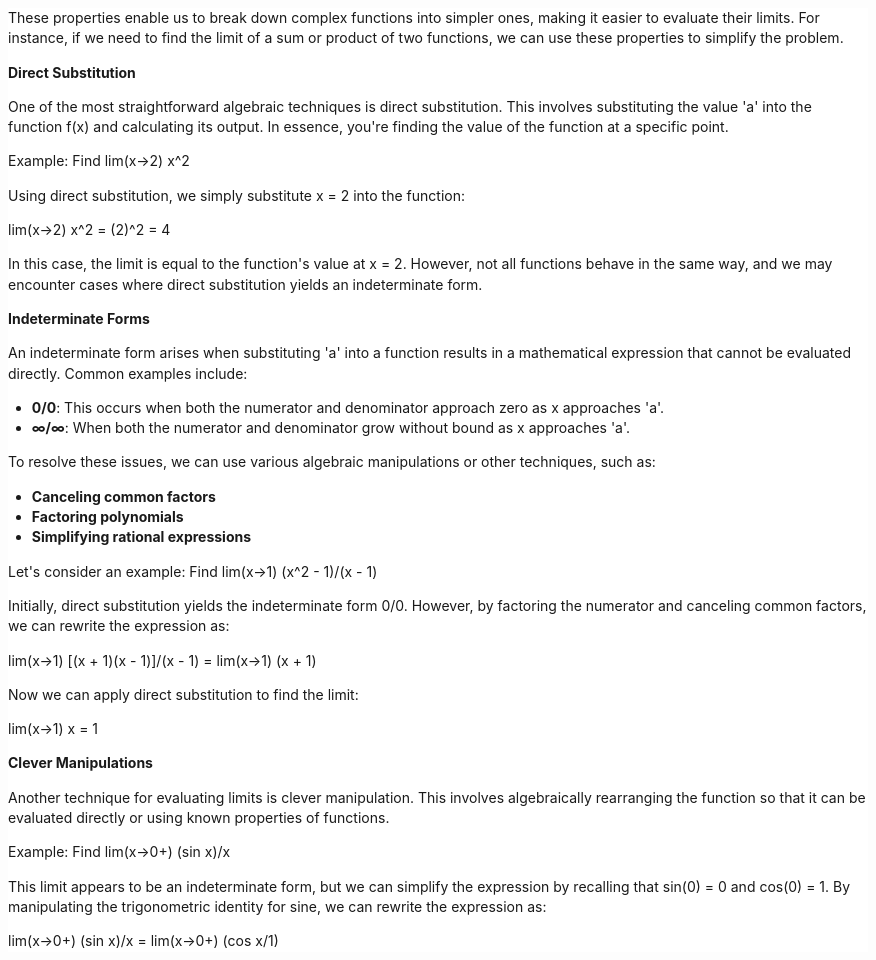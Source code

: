 These properties enable us to break down complex functions into simpler ones, making it easier to evaluate their limits. For instance, if we need to find the limit of a sum or product of two functions, we can use these properties to simplify the problem.

**Direct Substitution**

One of the most straightforward algebraic techniques is direct substitution. This involves substituting the value 'a' into the function f(x) and calculating its output. In essence, you're finding the value of the function at a specific point.

Example: Find lim(x→2) x^2

Using direct substitution, we simply substitute x = 2 into the function:

lim(x→2) x^2 = (2)^2
= 4

In this case, the limit is equal to the function's value at x = 2. However, not all functions behave in the same way, and we may encounter cases where direct substitution yields an indeterminate form.

**Indeterminate Forms**

An indeterminate form arises when substituting 'a' into a function results in a mathematical expression that cannot be evaluated directly. Common examples include:

* **0/0**: This occurs when both the numerator and denominator approach zero as x approaches 'a'.
* **∞/∞**: When both the numerator and denominator grow without bound as x approaches 'a'.

To resolve these issues, we can use various algebraic manipulations or other techniques, such as:

* **Canceling common factors**
* **Factoring polynomials**
* **Simplifying rational expressions**

Let's consider an example: Find lim(x→1) (x^2 - 1)/(x - 1)

Initially, direct substitution yields the indeterminate form 0/0. However, by factoring the numerator and canceling common factors, we can rewrite the expression as:

lim(x→1) [(x + 1)(x - 1)]/(x - 1)
= lim(x→1) (x + 1)

Now we can apply direct substitution to find the limit:

lim(x→1) x = 1

**Clever Manipulations**

Another technique for evaluating limits is clever manipulation. This involves algebraically rearranging the function so that it can be evaluated directly or using known properties of functions.

Example: Find lim(x→0+) (sin x)/x

This limit appears to be an indeterminate form, but we can simplify the expression by recalling that sin(0) = 0 and cos(0) = 1. By manipulating the trigonometric identity for sine, we can rewrite the expression as:

lim(x→0+) (sin x)/x
= lim(x→0+) (cos x/1)

